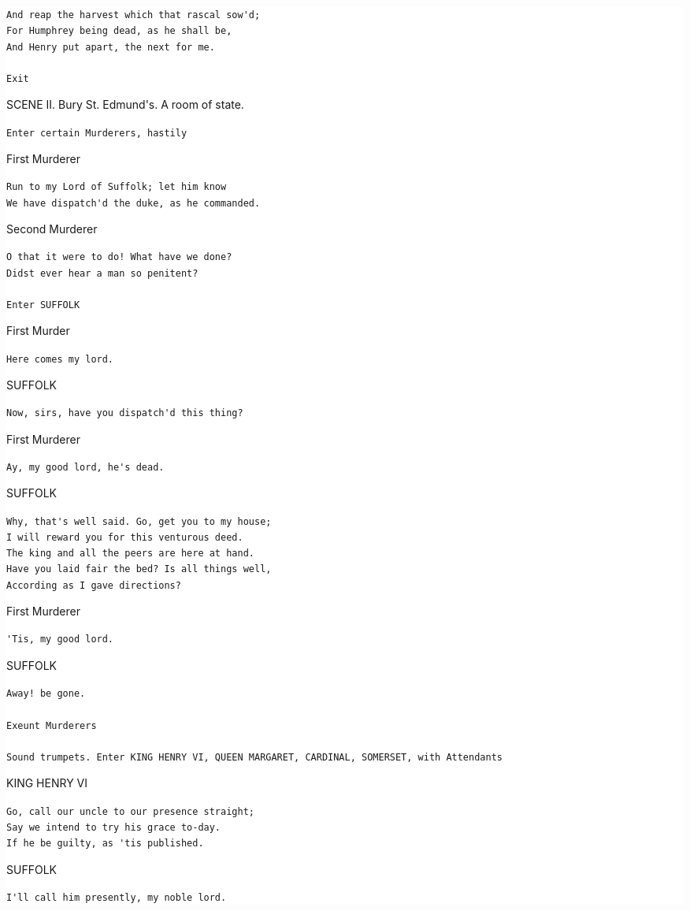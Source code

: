     And reap the harvest which that rascal sow'd;
    For Humphrey being dead, as he shall be,
    And Henry put apart, the next for me.

    Exit

SCENE II. Bury St. Edmund's. A room of state.

    Enter certain Murderers, hastily

First Murderer

    Run to my Lord of Suffolk; let him know
    We have dispatch'd the duke, as he commanded.

Second Murderer

    O that it were to do! What have we done?
    Didst ever hear a man so penitent?

    Enter SUFFOLK

First Murder

    Here comes my lord.

SUFFOLK

    Now, sirs, have you dispatch'd this thing?

First Murderer

    Ay, my good lord, he's dead.

SUFFOLK

    Why, that's well said. Go, get you to my house;
    I will reward you for this venturous deed.
    The king and all the peers are here at hand.
    Have you laid fair the bed? Is all things well,
    According as I gave directions?

First Murderer

    'Tis, my good lord.

SUFFOLK

    Away! be gone.

    Exeunt Murderers

    Sound trumpets. Enter KING HENRY VI, QUEEN MARGARET, CARDINAL, SOMERSET, with Attendants

KING HENRY VI

    Go, call our uncle to our presence straight;
    Say we intend to try his grace to-day.
    If he be guilty, as 'tis published.

SUFFOLK

    I'll call him presently, my noble lord.
